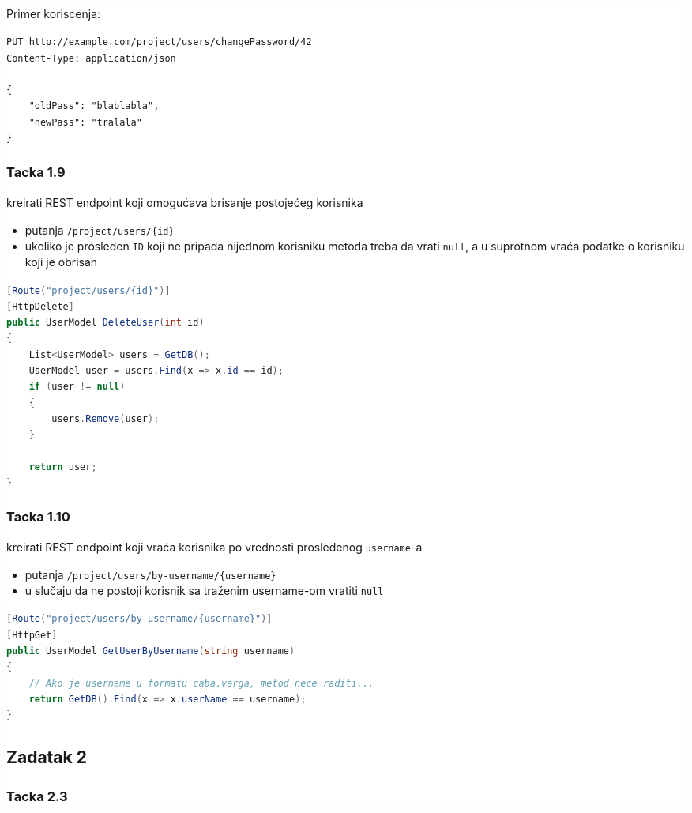 Primer koriscenja:
```http
PUT http://example.com/project/users/changePassword/42
Content-Type: application/json

{
    "oldPass": "blablabla",
    "newPass": "tralala"
}
```

### Tacka 1.9

kreirati REST endpoint koji omogućava brisanje postojećeg korisnika 
- putanja `/project/users/{id}`
- ukoliko je prosleđen `ID` koji ne pripada nijednom korisniku metoda treba da vrati `null`, a u suprotnom vraća podatke o korisniku koji je obrisan

```csharp
[Route("project/users/{id}")]
[HttpDelete]
public UserModel DeleteUser(int id)
{
    List<UserModel> users = GetDB();
    UserModel user = users.Find(x => x.id == id);
    if (user != null)
    {
        users.Remove(user);
    }

    return user;
}
```

### Tacka 1.10

kreirati REST endpoint koji vraća korisnika po vrednosti prosleđenog `username`-a
- putanja `/project/users/by-username/{username}`
- u slučaju da ne postoji korisnik sa traženim username-om vratiti `null`

```csharp
[Route("project/users/by-username/{username}")]
[HttpGet]
public UserModel GetUserByUsername(string username)
{
    // Ako je username u formatu caba.varga, metod nece raditi...
    return GetDB().Find(x => x.userName == username);
}
```

## Zadatak 2

### Tacka 2.3
